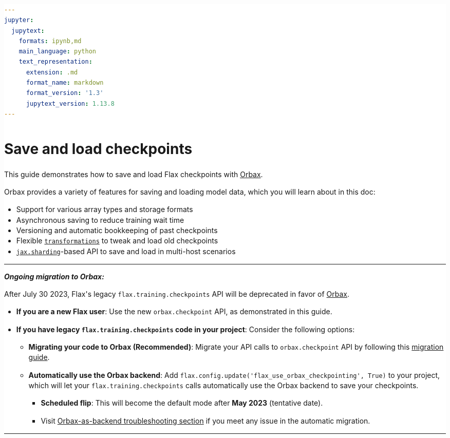 ```yaml
---
jupyter:
  jupytext:
    formats: ipynb,md
    main_language: python
    text_representation:
      extension: .md
      format_name: markdown
      format_version: '1.3'
      jupytext_version: 1.13.8
---
```



# Save and load checkpoints

This guide demonstrates how to save and load Flax checkpoints with [Orbax](https://github.com/google/orbax).

Orbax provides a variety of features for saving and loading model data, which you will learn about in this doc:

*  Support for various array types and storage formats
*  Asynchronous saving to reduce training wait time
*  Versioning and automatic bookkeeping of past checkpoints
*  Flexible [`transformations`](https://github.com/google/orbax/blob/main/docs/checkpoint.md#transformations) to tweak and load old checkpoints
*  [`jax.sharding`](https://jax.readthedocs.io/en/latest/notebooks/Distributed_arrays_and_automatic_parallelization.html)-based API to save and load in multi-host scenarios

---
**_Ongoing migration to Orbax:_** 

After July 30 2023, Flax's legacy `flax.training.checkpoints` API will be deprecated in favor of [Orbax](https://github.com/google/orbax).

*  **If you are a new Flax user**: Use the new `orbax.checkpoint` API, as demonstrated in this guide.

*  **If you have legacy `flax.training.checkpoints` code in your project**: Consider the following options:

   * **Migrating your code to Orbax (Recommended)**: Migrate your API calls to `orbax.checkpoint` API by following this [migration guide](https://flax.readthedocs.io/en/latest/guides/orbax_upgrade_guide.html).

   * **Automatically use the Orbax backend**: Add `flax.config.update('flax_use_orbax_checkpointing', True)` to your project, which will let your `flax.training.checkpoints` calls automatically use the Orbax backend to save your checkpoints.
     
     * **Scheduled flip**: This will become the default mode after **May 2023** (tentative date).

     * Visit [Orbax-as-backend troubleshooting section](https://flax.readthedocs.io/en/latest/guides/use_checkpointing.html#orbax-as-backend-troubleshooting) if you meet any issue in the automatic migration.
---
